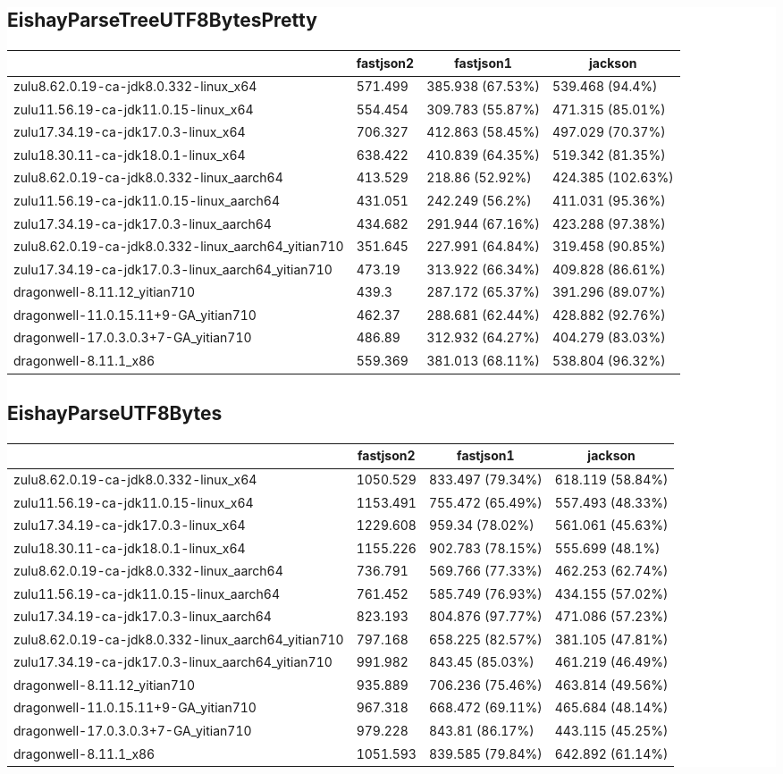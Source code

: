 ## EishayParseTreeUTF8BytesPretty
| 	 	|	fastjson2	|	fastjson1	|	jackson |
|-----|----------|----------|-----|
| zulu8.62.0.19-ca-jdk8.0.332-linux_x64	|	571.499	|	385.938 (67.53%)	|	539.468 (94.4%) |
| zulu11.56.19-ca-jdk11.0.15-linux_x64	|	554.454	|	309.783 (55.87%)	|	471.315 (85.01%) |
| zulu17.34.19-ca-jdk17.0.3-linux_x64	|	706.327	|	412.863 (58.45%)	|	497.029 (70.37%) |
| zulu18.30.11-ca-jdk18.0.1-linux_x64	|	638.422	|	410.839 (64.35%)	|	519.342 (81.35%) |
| zulu8.62.0.19-ca-jdk8.0.332-linux_aarch64	|	413.529	|	218.86 (52.92%)	|	424.385 (102.63%) |
| zulu11.56.19-ca-jdk11.0.15-linux_aarch64	|	431.051	|	242.249 (56.2%)	|	411.031 (95.36%) |
| zulu17.34.19-ca-jdk17.0.3-linux_aarch64	|	434.682	|	291.944 (67.16%)	|	423.288 (97.38%) |
| zulu8.62.0.19-ca-jdk8.0.332-linux_aarch64_yitian710	|	351.645	|	227.991 (64.84%)	|	319.458 (90.85%) |
| zulu17.34.19-ca-jdk17.0.3-linux_aarch64_yitian710	|	473.19	|	313.922 (66.34%)	|	409.828 (86.61%) |
| dragonwell-8.11.12_yitian710	|	439.3	|	287.172 (65.37%)	|	391.296 (89.07%) |
| dragonwell-11.0.15.11+9-GA_yitian710	|	462.37	|	288.681 (62.44%)	|	428.882 (92.76%) |
| dragonwell-17.0.3.0.3+7-GA_yitian710	|	486.89	|	312.932 (64.27%)	|	404.279 (83.03%) |
| dragonwell-8.11.1_x86	|	559.369	|	381.013 (68.11%)	|	538.804 (96.32%) |

## EishayParseUTF8Bytes
| 	 	|	fastjson2	|	fastjson1	|	jackson |
|-----|----------|----------|-----|
| zulu8.62.0.19-ca-jdk8.0.332-linux_x64	|	1050.529	|	833.497 (79.34%)	|	618.119 (58.84%) |
| zulu11.56.19-ca-jdk11.0.15-linux_x64	|	1153.491	|	755.472 (65.49%)	|	557.493 (48.33%) |
| zulu17.34.19-ca-jdk17.0.3-linux_x64	|	1229.608	|	959.34 (78.02%)	|	561.061 (45.63%) |
| zulu18.30.11-ca-jdk18.0.1-linux_x64	|	1155.226	|	902.783 (78.15%)	|	555.699 (48.1%) |
| zulu8.62.0.19-ca-jdk8.0.332-linux_aarch64	|	736.791	|	569.766 (77.33%)	|	462.253 (62.74%) |
| zulu11.56.19-ca-jdk11.0.15-linux_aarch64	|	761.452	|	585.749 (76.93%)	|	434.155 (57.02%) |
| zulu17.34.19-ca-jdk17.0.3-linux_aarch64	|	823.193	|	804.876 (97.77%)	|	471.086 (57.23%) |
| zulu8.62.0.19-ca-jdk8.0.332-linux_aarch64_yitian710	|	797.168	|	658.225 (82.57%)	|	381.105 (47.81%) |
| zulu17.34.19-ca-jdk17.0.3-linux_aarch64_yitian710	|	991.982	|	843.45 (85.03%)	|	461.219 (46.49%) |
| dragonwell-8.11.12_yitian710	|	935.889	|	706.236 (75.46%)	|	463.814 (49.56%) |
| dragonwell-11.0.15.11+9-GA_yitian710	|	967.318	|	668.472 (69.11%)	|	465.684 (48.14%) |
| dragonwell-17.0.3.0.3+7-GA_yitian710	|	979.228	|	843.81 (86.17%)	|	443.115 (45.25%) |
| dragonwell-8.11.1_x86	|	1051.593	|	839.585 (79.84%)	|	642.892 (61.14%) |

